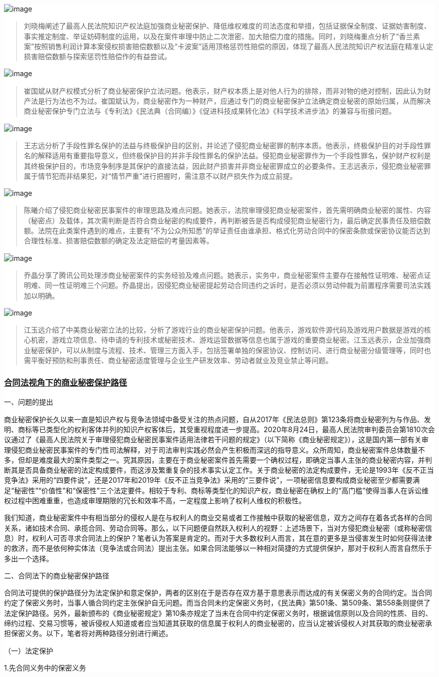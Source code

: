 ![image](https://user-images.githubusercontent.com/100820028/156879542-e41ddff1-5249-4aac-9122-e5f5f496dc53.png)
> 刘晓梅阐述了最高人民法院知识产权法庭加强商业秘密保护、降低维权难度的司法态度和举措，包括证据保全制度、证据妨害制度、事实推定制度、举证妨碍制度的运用，以及在案件审理中防止二次泄密、加大赔偿力度的措施。同时，刘晓梅重点分析了“香兰素案”按照销售利润计算本案侵权损害赔偿数额以及“卡波案”适用顶格惩罚性赔偿的原因，体现了最高人民法院知识产权法庭在精准认定损害赔偿数额与探索惩罚性赔偿作的有益尝试。

![image](https://user-images.githubusercontent.com/100820028/156879551-c7b4f795-6839-4bb1-aa17-137435c5c59e.png)
> 崔国斌从财产权模式分析了商业秘密保护立法问题。他表示，财产权本质上是对他人行为的排除，而非对物的绝对控制，因此认为财产法是行为法也不为过。崔国斌认为，商业秘密作为一种财产，应通过专门的商业秘密保护立法确定商业秘密的原始归属，从而解决商业秘密保护专门立法与《专利法》《民法典（合同编）》《促进科技成果转化法》《科学技术进步法》的兼容与衔接问题。

![image](https://user-images.githubusercontent.com/100820028/156879558-2aee106f-591c-4eca-89bd-d9bae8836f8a.png)
> 王志远分析了手段性罪名保护的法益与终极保护目的区别，并论述了侵犯商业秘密罪的制序本质。他表示，终极保护目的对手段性罪名的解释适用有重要指导意义，但终极保护目的并非手段性罪名的保护法益。侵犯商业秘密罪作为一个手段性罪名，保护财产权利是其终极保护目的，市场竞争制序是其保护的直接法益，因此财产损害并非商业秘密罪成立的必要条件。王志远表示，侵犯商业秘密罪属于情节犯而非结果犯，对“情节严重”进行把握时，需注意不以财产损失作为成立前提。

![image](https://user-images.githubusercontent.com/100820028/156879579-924f5df3-33f1-464e-bf3b-10a4ee5b537d.png)
> 陈曦介绍了侵犯商业秘密民事案件的审理思路及难点问题。她表示，法院审理侵犯商业秘密案件，首先需明确商业秘密的属性、内容（秘密点）及载体，其次需判断是否符合商业秘密的构成要件，再判断被告是否构成侵犯商业秘密行为，最后确定民事责任及赔偿数额。法院在此类案件遇到的难点，主要有“不为公众所知悉”的举证责任由谁承担、格式化劳动合同中的保密条款或保密协议能否达到合理性标准、损害赔偿数额的确定及法定赔偿的考量因素等。

![image](https://user-images.githubusercontent.com/100820028/156879585-6aea0ab4-f6dd-4cc8-bdd2-ad0daebba33e.png)
> 乔晶分享了腾讯公司处理涉商业秘密案件的实务经验及难点问题。她表示，实务中，商业秘密案件主要存在接触性证明难、秘密点证明难、同一性证明难三个问题。乔晶提出，因侵犯商业秘密提起劳动合同违约之诉时，是否必须以劳动仲裁为前置程序需要司法实践加以明确。

![image](https://user-images.githubusercontent.com/100820028/156879599-4f977e99-74ca-484d-ba3e-068f3f0cffd5.png)
> 江玉远介绍了中美商业秘密立法的比较，分析了游戏行业的商业秘密保护问题。他表示，游戏软件源代码及游戏用户数据是游戏的核心机密，游戏立项信息、待申请的专利技术或秘密技术、游戏运营数据等信息也属于游戏的重要商业秘密。江玉远表示，企业加强商业秘密保护，可以从制度与流程、技术、管理三方面入手，包括签署单独的保密协议、控制访问、进行商业秘密分级管理等，同时也需平衡好预防和刑事责任、商业秘密适度管理与企业生产研发效率、劳动者就业及竞业禁止等问题。

### [合同法视角下的商业秘密保护路径](https://www.lawyers.org.cn/info/ddd04d6b4a9c4859a2c4268979412075) 

一、问题的提出

商业秘密保护长久以来一直是知识产权与竞争法领域中备受关注的热点问题，自从2017年《民法总则》第123条将商业秘密列为与作品、发明、商标等已类型化的权利客体并列的知识产权客体后，其受重视程度进一步提高。2020年8月24日，最高人民法院审判委员会第1810次会议通过了《最高人民法院关于审理侵犯商业秘密民事案件适用法律若干问题的规定》（以下简称《商业秘密规定》），这是国内第一部有关审理侵犯商业秘密民事案件的专门性司法解释，对于司法审判实践必然会产生积极而深远的指导意义。众所周知，商业秘密案件总体数量不多，但却是难度最大的案件类型之一。究其原因，主要在于商业秘密案件首先需要一个确权过程，即确定当事人主张的商业秘密内容，并判断其是否具备商业秘密的法定构成要件，而这涉及繁重复杂的技术事实认定工作。关于商业秘密的法定构成要件，无论是1993年《反不正当竞争法》采用的“四要件说”，还是2017年和2019年《反不正当竞争法》采用的“三要件说”，一项秘密信息要构成商业秘密至少都需要满足“秘密性”“价值性”和“保密性”三个法定要件。相较于专利、商标等类型化的知识产权，商业秘密在确权上的“高门槛”使得当事人在诉讼维权过程中困难重重，也造成审理期限的冗长和效率不高，一定程度上影响了权利人维权的积极性。

我们知道，商业秘密案件中有相当部分的侵权人是在与权利人的商业交易或者工作接触中获取的秘密信息，双方之间存在着各式各样的合同关系，诸如技术合同、承揽合同、劳动合同等。那么，以下问题便自然跃入权利人的视野：上述场景下，当对方侵犯商业秘密（或称秘密信息）时，权利人可否寻求合同法上的保护？笔者认为答案是肯定的。而对于大多数权利人而言，其在意的更多是当侵害发生时如何获得法律的救济，而不是依何种实体法（竞争法或合同法）提出主张。如果合同法能够以一种相对简捷的方式提供保护，那对于权利人而言自然乐于多出一个选择。

二、合同法下的商业秘密保护路径

合同法可提供的保护路径分为法定保护和意定保护，两者的区别在于是否存在双方基于意思表示而达成的有关保密义务的合同约定。当合同约定了保密义务时，当事人循合同约定主张保护自无问题。而当合同未约定保密义务时，《民法典》第501条、第509条、第558条则提供了法定保护路径。另外，最新颁布的《商业秘密规定》第10条亦规定了当未在合同中约定保密义务时，根据诚信原则以及合同的性质、目的、缔约过程、交易习惯等，被诉侵权人知道或者应当知道其获取的信息属于权利人的商业秘密的，应当认定被诉侵权人对其获取的商业秘密承担保密义务。以下，笔者将对两种路径分别进行阐述。

（一）法定保护

1.先合同义务中的保密义务
